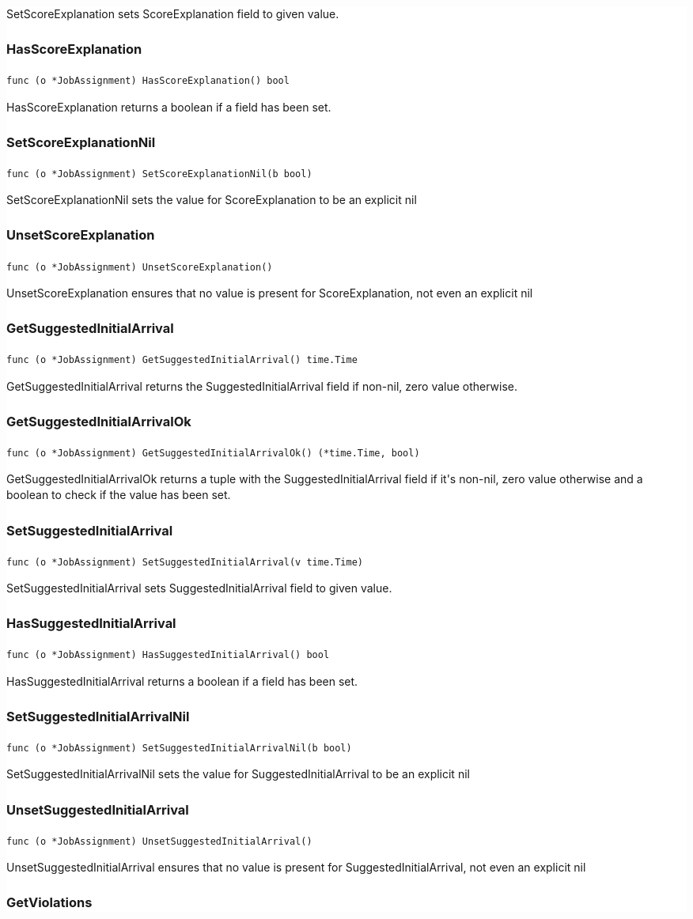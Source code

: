 SetScoreExplanation sets ScoreExplanation field to given value.

### HasScoreExplanation

`func (o *JobAssignment) HasScoreExplanation() bool`

HasScoreExplanation returns a boolean if a field has been set.

### SetScoreExplanationNil

`func (o *JobAssignment) SetScoreExplanationNil(b bool)`

 SetScoreExplanationNil sets the value for ScoreExplanation to be an explicit nil

### UnsetScoreExplanation
`func (o *JobAssignment) UnsetScoreExplanation()`

UnsetScoreExplanation ensures that no value is present for ScoreExplanation, not even an explicit nil
### GetSuggestedInitialArrival

`func (o *JobAssignment) GetSuggestedInitialArrival() time.Time`

GetSuggestedInitialArrival returns the SuggestedInitialArrival field if non-nil, zero value otherwise.

### GetSuggestedInitialArrivalOk

`func (o *JobAssignment) GetSuggestedInitialArrivalOk() (*time.Time, bool)`

GetSuggestedInitialArrivalOk returns a tuple with the SuggestedInitialArrival field if it's non-nil, zero value otherwise
and a boolean to check if the value has been set.

### SetSuggestedInitialArrival

`func (o *JobAssignment) SetSuggestedInitialArrival(v time.Time)`

SetSuggestedInitialArrival sets SuggestedInitialArrival field to given value.

### HasSuggestedInitialArrival

`func (o *JobAssignment) HasSuggestedInitialArrival() bool`

HasSuggestedInitialArrival returns a boolean if a field has been set.

### SetSuggestedInitialArrivalNil

`func (o *JobAssignment) SetSuggestedInitialArrivalNil(b bool)`

 SetSuggestedInitialArrivalNil sets the value for SuggestedInitialArrival to be an explicit nil

### UnsetSuggestedInitialArrival
`func (o *JobAssignment) UnsetSuggestedInitialArrival()`

UnsetSuggestedInitialArrival ensures that no value is present for SuggestedInitialArrival, not even an explicit nil
### GetViolations
